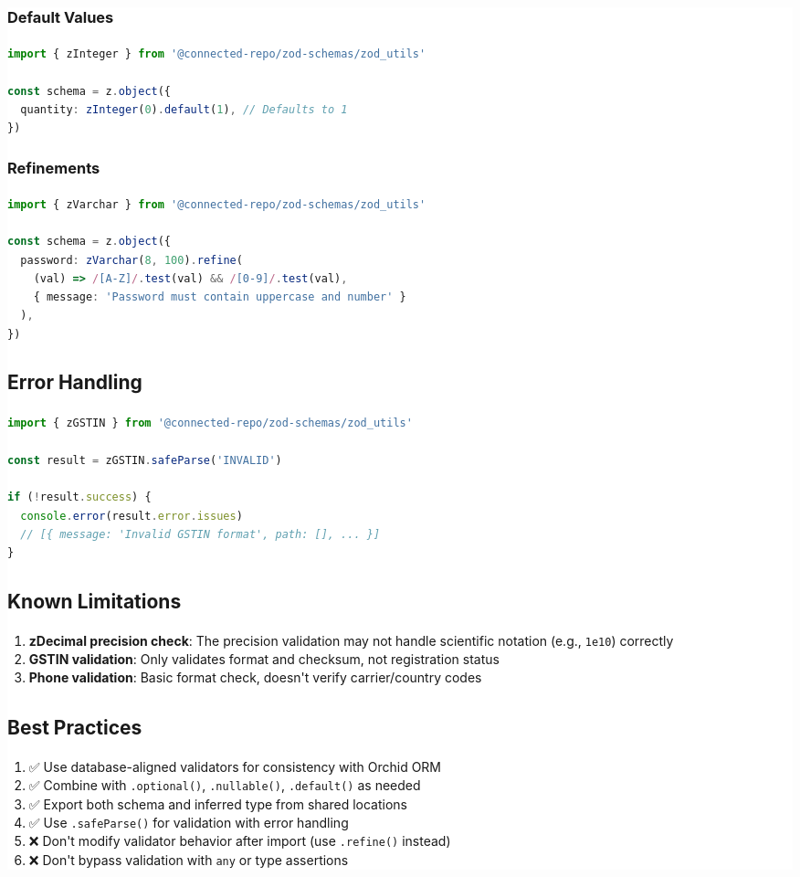 ### Default Values

```typescript
import { zInteger } from '@connected-repo/zod-schemas/zod_utils'

const schema = z.object({
  quantity: zInteger(0).default(1), // Defaults to 1
})
```

### Refinements

```typescript
import { zVarchar } from '@connected-repo/zod-schemas/zod_utils'

const schema = z.object({
  password: zVarchar(8, 100).refine(
    (val) => /[A-Z]/.test(val) && /[0-9]/.test(val),
    { message: 'Password must contain uppercase and number' }
  ),
})
```

## Error Handling

```typescript
import { zGSTIN } from '@connected-repo/zod-schemas/zod_utils'

const result = zGSTIN.safeParse('INVALID')

if (!result.success) {
  console.error(result.error.issues)
  // [{ message: 'Invalid GSTIN format', path: [], ... }]
}
```

## Known Limitations

1. **zDecimal precision check**: The precision validation may not handle scientific notation (e.g., `1e10`) correctly
2. **GSTIN validation**: Only validates format and checksum, not registration status
3. **Phone validation**: Basic format check, doesn't verify carrier/country codes

## Best Practices

1. ✅ Use database-aligned validators for consistency with Orchid ORM
2. ✅ Combine with `.optional()`, `.nullable()`, `.default()` as needed
3. ✅ Export both schema and inferred type from shared locations
4. ✅ Use `.safeParse()` for validation with error handling
5. ❌ Don't modify validator behavior after import (use `.refine()` instead)
6. ❌ Don't bypass validation with `any` or type assertions
